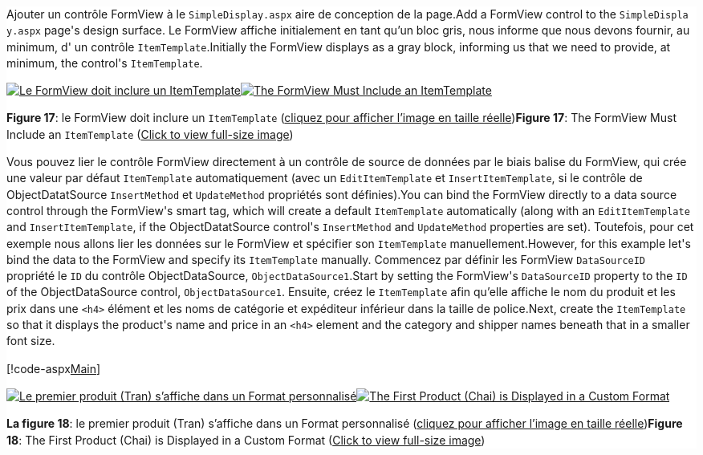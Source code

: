 <span data-ttu-id="351a0-242">Ajouter un contrôle FormView à le `SimpleDisplay.aspx` aire de conception de la page.</span><span class="sxs-lookup"><span data-stu-id="351a0-242">Add a FormView control to the `SimpleDisplay.aspx` page's design surface.</span></span> <span data-ttu-id="351a0-243">Le FormView affiche initialement en tant qu’un bloc gris, nous informe que nous devons fournir, au minimum, d' un contrôle `ItemTemplate`.</span><span class="sxs-lookup"><span data-stu-id="351a0-243">Initially the FormView displays as a gray block, informing us that we need to provide, at minimum, the control's `ItemTemplate`.</span></span>


<span data-ttu-id="351a0-244">[![Le FormView doit inclure un ItemTemplate](displaying-data-with-the-objectdatasource-vb/_static/image46.png)](displaying-data-with-the-objectdatasource-vb/_static/image45.png)</span><span class="sxs-lookup"><span data-stu-id="351a0-244">[![The FormView Must Include an ItemTemplate](displaying-data-with-the-objectdatasource-vb/_static/image46.png)](displaying-data-with-the-objectdatasource-vb/_static/image45.png)</span></span>

<span data-ttu-id="351a0-245">**Figure 17**: le FormView doit inclure un `ItemTemplate` ([cliquez pour afficher l’image en taille réelle](displaying-data-with-the-objectdatasource-vb/_static/image47.png))</span><span class="sxs-lookup"><span data-stu-id="351a0-245">**Figure 17**: The FormView Must Include an `ItemTemplate` ([Click to view full-size image](displaying-data-with-the-objectdatasource-vb/_static/image47.png))</span></span>


<span data-ttu-id="351a0-246">Vous pouvez lier le contrôle FormView directement à un contrôle de source de données par le biais balise du FormView, qui crée une valeur par défaut `ItemTemplate` automatiquement (avec un `EditItemTemplate` et `InsertItemTemplate`, si le contrôle de ObjectDatatSource `InsertMethod` et `UpdateMethod` propriétés sont définies).</span><span class="sxs-lookup"><span data-stu-id="351a0-246">You can bind the FormView directly to a data source control through the FormView's smart tag, which will create a default `ItemTemplate` automatically (along with an `EditItemTemplate` and `InsertItemTemplate`, if the ObjectDatatSource control's `InsertMethod` and `UpdateMethod` properties are set).</span></span> <span data-ttu-id="351a0-247">Toutefois, pour cet exemple nous allons lier les données sur le FormView et spécifier son `ItemTemplate` manuellement.</span><span class="sxs-lookup"><span data-stu-id="351a0-247">However, for this example let's bind the data to the FormView and specify its `ItemTemplate` manually.</span></span> <span data-ttu-id="351a0-248">Commencez par définir les FormView `DataSourceID` propriété le `ID` du contrôle ObjectDataSource, `ObjectDataSource1`.</span><span class="sxs-lookup"><span data-stu-id="351a0-248">Start by setting the FormView's `DataSourceID` property to the `ID` of the ObjectDataSource control, `ObjectDataSource1`.</span></span> <span data-ttu-id="351a0-249">Ensuite, créez le `ItemTemplate` afin qu’elle affiche le nom du produit et les prix dans une `<h4>` élément et les noms de catégorie et expéditeur inférieur dans la taille de police.</span><span class="sxs-lookup"><span data-stu-id="351a0-249">Next, create the `ItemTemplate` so that it displays the product's name and price in an `<h4>` element and the category and shipper names beneath that in a smaller font size.</span></span>


[!code-aspx[Main](displaying-data-with-the-objectdatasource-vb/samples/sample6.aspx)]


<span data-ttu-id="351a0-250">[![Le premier produit (Tran) s’affiche dans un Format personnalisé](displaying-data-with-the-objectdatasource-vb/_static/image49.png)](displaying-data-with-the-objectdatasource-vb/_static/image48.png)</span><span class="sxs-lookup"><span data-stu-id="351a0-250">[![The First Product (Chai) is Displayed in a Custom Format](displaying-data-with-the-objectdatasource-vb/_static/image49.png)](displaying-data-with-the-objectdatasource-vb/_static/image48.png)</span></span>

<span data-ttu-id="351a0-251">**La figure 18**: le premier produit (Tran) s’affiche dans un Format personnalisé ([cliquez pour afficher l’image en taille réelle](displaying-data-with-the-objectdatasource-vb/_static/image50.png))</span><span class="sxs-lookup"><span data-stu-id="351a0-251">**Figure 18**: The First Product (Chai) is Displayed in a Custom Format ([Click to view full-size image](displaying-data-with-the-objectdatasource-vb/_static/image50.png))</span></span>

